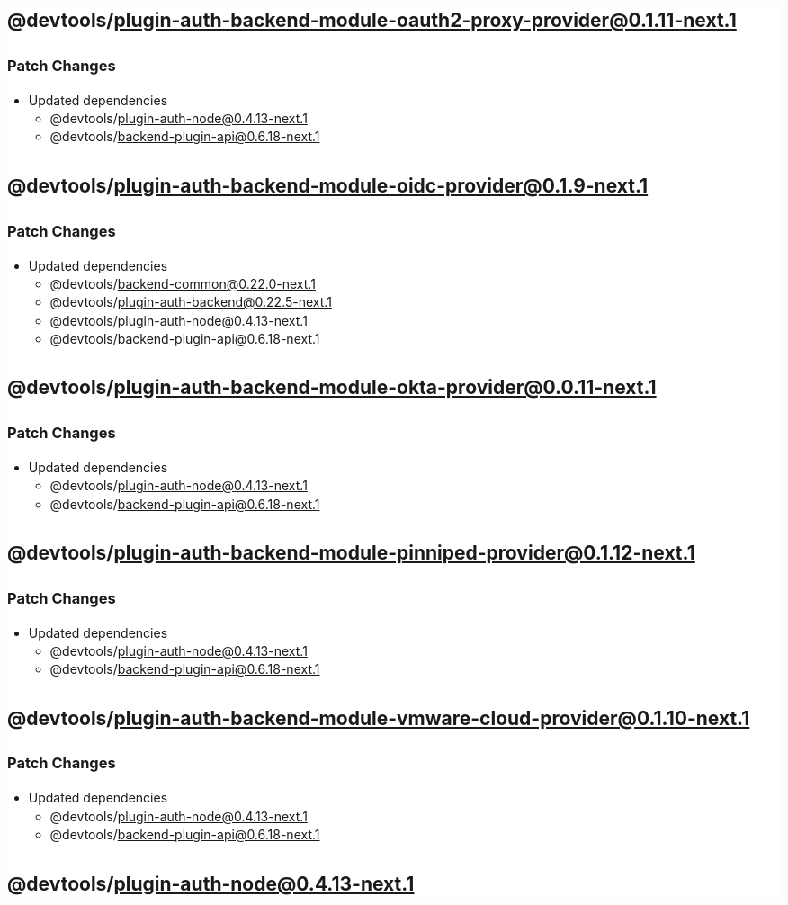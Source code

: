 ## @devtools/plugin-auth-backend-module-oauth2-proxy-provider@0.1.11-next.1

### Patch Changes

- Updated dependencies
  - @devtools/plugin-auth-node@0.4.13-next.1
  - @devtools/backend-plugin-api@0.6.18-next.1

## @devtools/plugin-auth-backend-module-oidc-provider@0.1.9-next.1

### Patch Changes

- Updated dependencies
  - @devtools/backend-common@0.22.0-next.1
  - @devtools/plugin-auth-backend@0.22.5-next.1
  - @devtools/plugin-auth-node@0.4.13-next.1
  - @devtools/backend-plugin-api@0.6.18-next.1

## @devtools/plugin-auth-backend-module-okta-provider@0.0.11-next.1

### Patch Changes

- Updated dependencies
  - @devtools/plugin-auth-node@0.4.13-next.1
  - @devtools/backend-plugin-api@0.6.18-next.1

## @devtools/plugin-auth-backend-module-pinniped-provider@0.1.12-next.1

### Patch Changes

- Updated dependencies
  - @devtools/plugin-auth-node@0.4.13-next.1
  - @devtools/backend-plugin-api@0.6.18-next.1

## @devtools/plugin-auth-backend-module-vmware-cloud-provider@0.1.10-next.1

### Patch Changes

- Updated dependencies
  - @devtools/plugin-auth-node@0.4.13-next.1
  - @devtools/backend-plugin-api@0.6.18-next.1

## @devtools/plugin-auth-node@0.4.13-next.1
